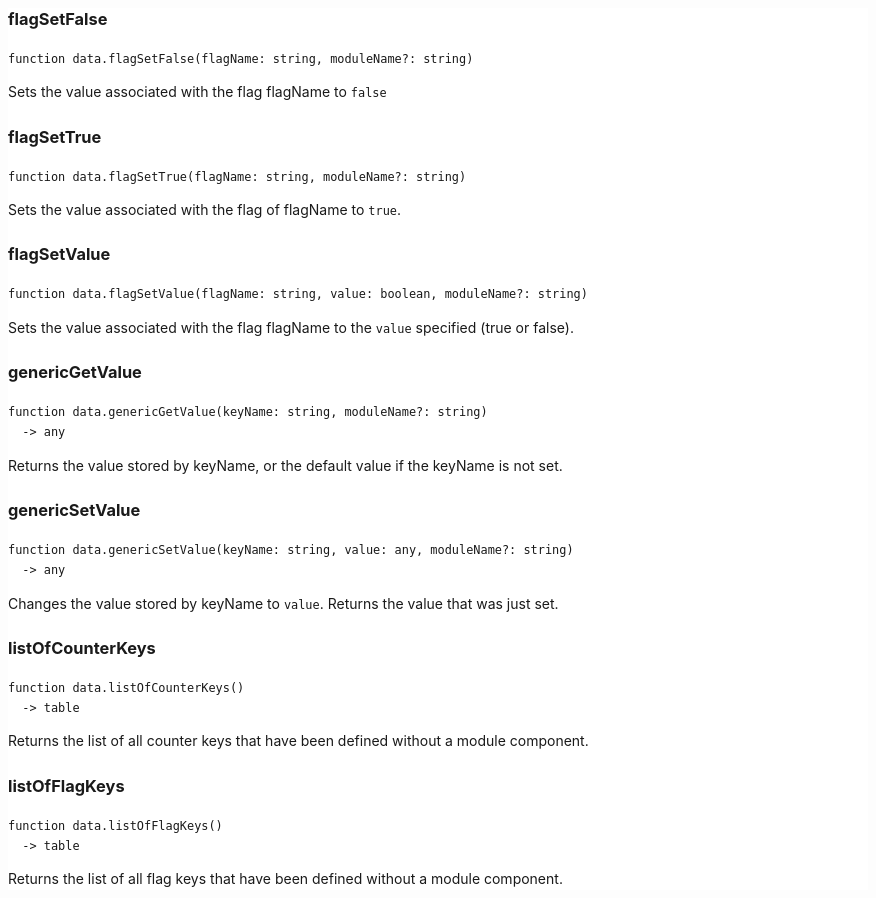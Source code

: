 

### flagSetFalse
```
function data.flagSetFalse(flagName: string, moduleName?: string)
```
Sets the value associated with the flag flagName to `false`



### flagSetTrue
```
function data.flagSetTrue(flagName: string, moduleName?: string)
```
Sets the value associated with the flag of flagName to `true`.



### flagSetValue
```
function data.flagSetValue(flagName: string, value: boolean, moduleName?: string)
```
Sets the value associated with the flag flagName to the `value`
specified (true or false).



### genericGetValue
```
function data.genericGetValue(keyName: string, moduleName?: string)
  -> any
```
Returns the value stored by keyName, or the default value if the keyName is not set.



### genericSetValue
```
function data.genericSetValue(keyName: string, value: any, moduleName?: string)
  -> any
```
Changes the value stored by keyName to `value`.
Returns the value that was just set.



### listOfCounterKeys
```
function data.listOfCounterKeys()
  -> table
```
 Returns the list of all counter keys that have been defined without
 a module component.



### listOfFlagKeys
```
function data.listOfFlagKeys()
  -> table
```
 Returns the list of all flag keys that have been defined without
 a module component.

